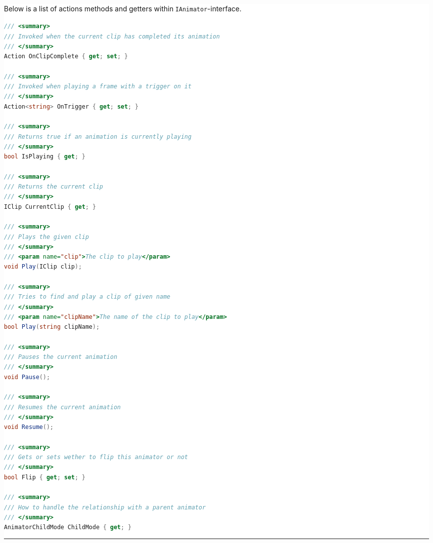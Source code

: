 
Below is a list of actions methods and getters within ```IAnimator```-interface.
```cs
/// <summary>
/// Invoked when the current clip has completed its animation
/// </summary>
Action OnClipComplete { get; set; }

/// <summary>
/// Invoked when playing a frame with a trigger on it
/// </summary>
Action<string> OnTrigger { get; set; }

/// <summary>
/// Returns true if an animation is currently playing
/// </summary>
bool IsPlaying { get; }

/// <summary>
/// Returns the current clip
/// </summary>
IClip CurrentClip { get; }

/// <summary>
/// Plays the given clip
/// </summary>
/// <param name="clip">The clip to play</param>
void Play(IClip clip);

/// <summary>
/// Tries to find and play a clip of given name
/// </summary>
/// <param name="clipName">The name of the clip to play</param>
bool Play(string clipName);

/// <summary>
/// Pauses the current animation
/// </summary>
void Pause();

/// <summary>
/// Resumes the current animation
/// </summary>
void Resume();

/// <summary>
/// Gets or sets wether to flip this animator or not
/// </summary>
bool Flip { get; set; }

/// <summary>
/// How to handle the relationship with a parent animator
/// </summary>
AnimatorChildMode ChildMode { get; }
```
---
